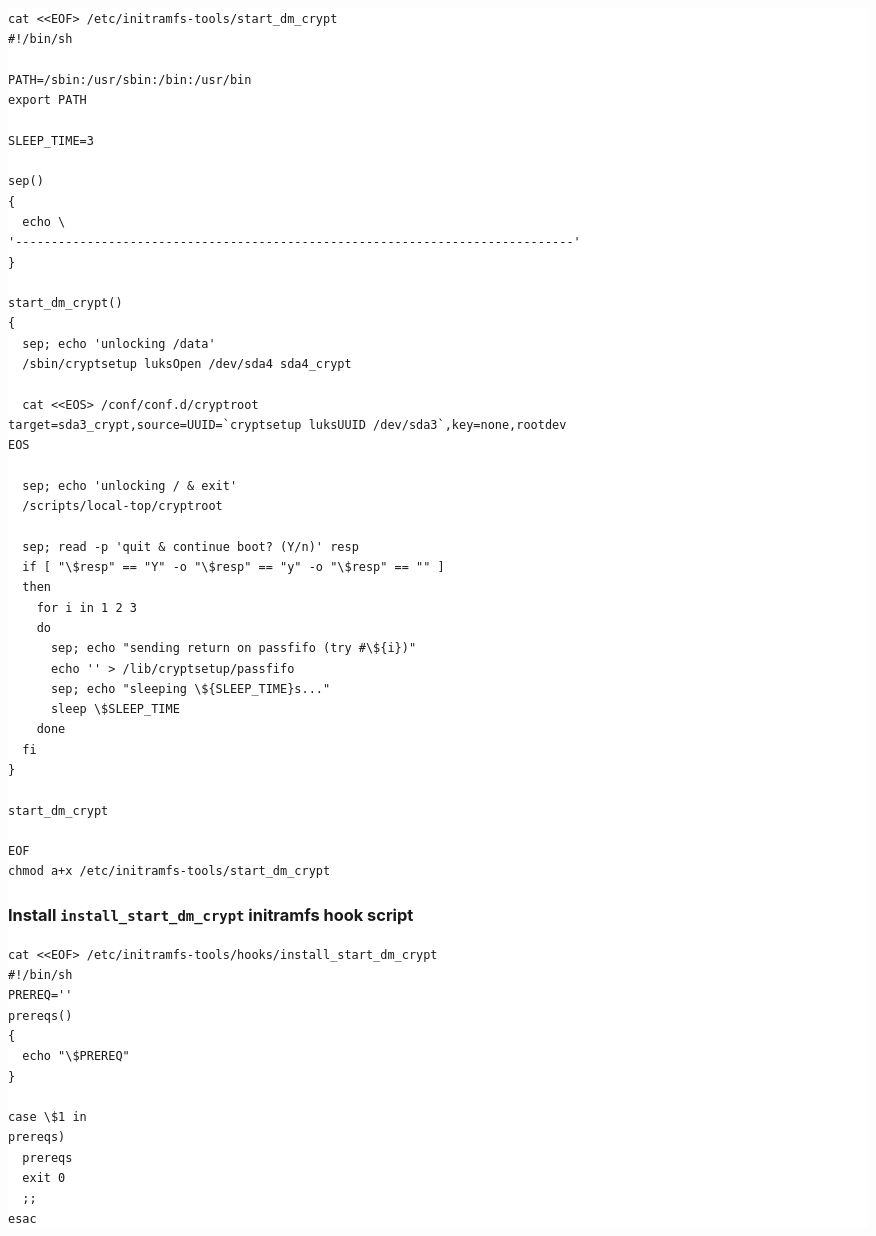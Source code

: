 ~~~~
cat <<EOF> /etc/initramfs-tools/start_dm_crypt
#!/bin/sh

PATH=/sbin:/usr/sbin:/bin:/usr/bin
export PATH

SLEEP_TIME=3

sep()
{
  echo \
'------------------------------------------------------------------------------'
}

start_dm_crypt()
{
  sep; echo 'unlocking /data'
  /sbin/cryptsetup luksOpen /dev/sda4 sda4_crypt

  cat <<EOS> /conf/conf.d/cryptroot
target=sda3_crypt,source=UUID=`cryptsetup luksUUID /dev/sda3`,key=none,rootdev
EOS

  sep; echo 'unlocking / & exit'
  /scripts/local-top/cryptroot

  sep; read -p 'quit & continue boot? (Y/n)' resp
  if [ "\$resp" == "Y" -o "\$resp" == "y" -o "\$resp" == "" ]
  then
    for i in 1 2 3
    do
      sep; echo "sending return on passfifo (try #\${i})"
      echo '' > /lib/cryptsetup/passfifo
      sep; echo "sleeping \${SLEEP_TIME}s..."
      sleep \$SLEEP_TIME
    done
  fi
}

start_dm_crypt

EOF
chmod a+x /etc/initramfs-tools/start_dm_crypt
~~~~

### Install `install_start_dm_crypt` initramfs hook script

~~~~
cat <<EOF> /etc/initramfs-tools/hooks/install_start_dm_crypt
#!/bin/sh
PREREQ=''
prereqs()
{
  echo "\$PREREQ"
}

case \$1 in
prereqs)
  prereqs
  exit 0
  ;;
esac

~~~~